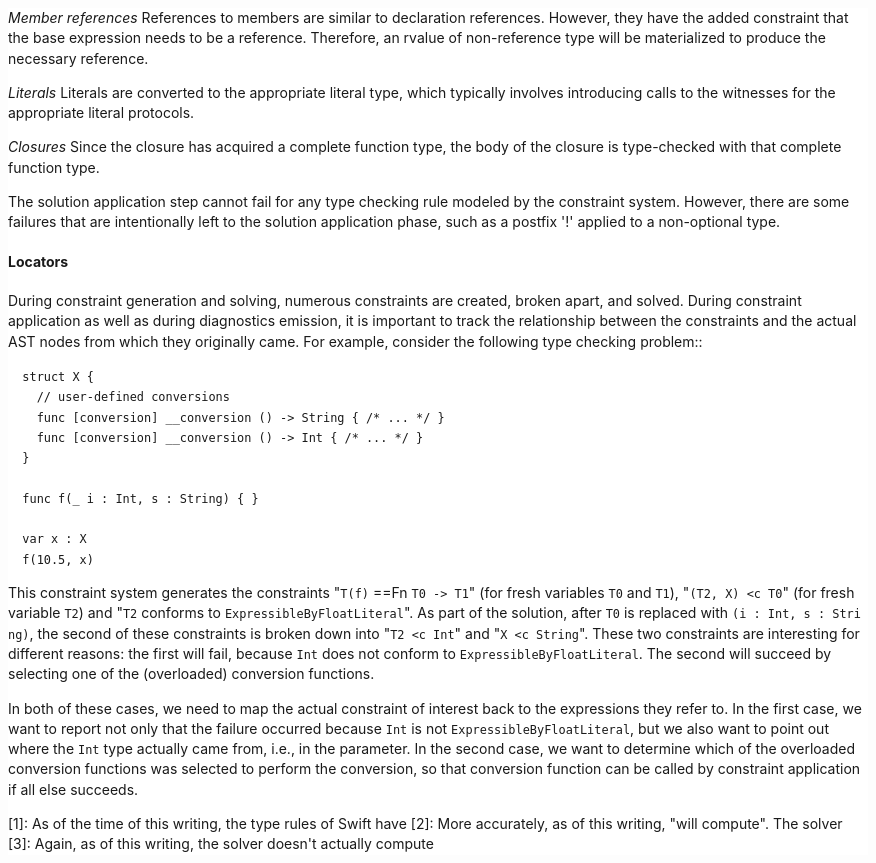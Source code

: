 *Member references*
  References to members are similar to declaration
  references. However, they have the added constraint that the base
  expression needs to be a reference. Therefore, an rvalue of
  non-reference type will be materialized to produce the necessary
  reference.

*Literals*
  Literals are converted to the appropriate literal type, which
  typically involves introducing calls to the witnesses for the
  appropriate literal protocols.

*Closures*
  Since the closure has acquired a complete function type,
  the body of the closure is type-checked with that
  complete function type.

The solution application step cannot fail for any type checking rule
modeled by the constraint system. However, there are some failures
that are intentionally left to the solution application phase, such as
a postfix '!' applied to a non-optional type.

#### Locators

During constraint generation and solving, numerous constraints are
created, broken apart, and solved. During constraint application as
well as during diagnostics emission, it is important to track the
relationship between the constraints and the actual AST nodes from
which they originally came. For example, consider the following type
checking problem::
```
  struct X {
    // user-defined conversions
    func [conversion] __conversion () -> String { /* ... */ }
    func [conversion] __conversion () -> Int { /* ... */ }
  }

  func f(_ i : Int, s : String) { }

  var x : X
  f(10.5, x)
```
This constraint system generates the constraints "``T(f)`` ==Fn ``T0
-> T1``" (for fresh variables ``T0`` and ``T1``), "``(T2, X) <c
T0``" (for fresh variable ``T2``) and "``T2`` conforms to
``ExpressibleByFloatLiteral``". As part of the solution, after ``T0`` is
replaced with ``(i : Int, s : String)``, the second of
these constraints is broken down into "``T2 <c Int``" and "``X <c
String``". These two constraints are interesting for different
reasons: the first will fail, because ``Int`` does not conform to
``ExpressibleByFloatLiteral``. The second will succeed by selecting one
of the (overloaded) conversion functions.

In both of these cases, we need to map the actual constraint of
interest back to the expressions they refer to. In the first case, we
want to report not only that the failure occurred because ``Int`` is
not ``ExpressibleByFloatLiteral``, but we also want to point out where
the ``Int`` type actually came from, i.e., in the parameter. In the
second case, we want to determine which of the overloaded conversion
functions was selected to perform the conversion, so that conversion
function can be called by constraint application if all else succeeds.


[1]: As of the time of this writing, the type rules of Swift have
[2]: More accurately, as of this writing, "will compute". The solver
[3]: Again, as of this writing, the solver doesn't actually compute